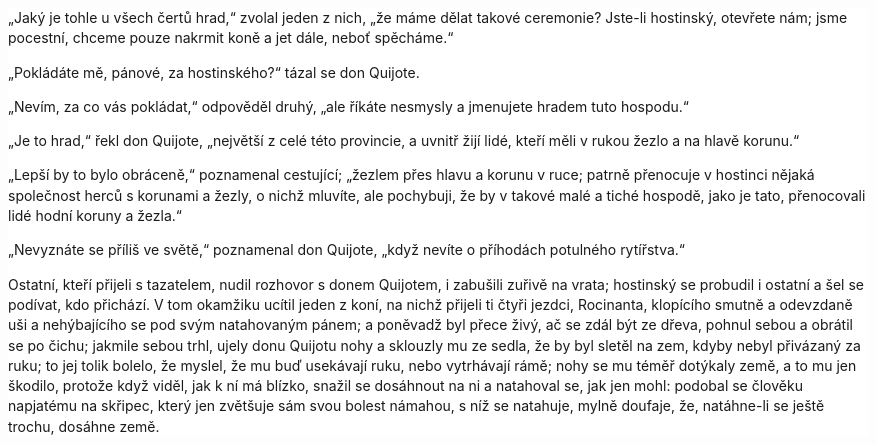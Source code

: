 „Jaký je tohle u všech čertů hrad,“ zvolal jeden z nich, „že máme dělat takové ceremonie? Jste-li hostinský, otevřete nám; jsme pocestní, chceme pouze nakrmit koně a jet dále, neboť spěcháme.“

„Pokládáte mě, pánové, za hostinského?“ tázal se don Quijote.

„Nevím, za co vás pokládat,“ odpověděl druhý, „ale říkáte nesmysly a jmenujete hradem tuto hospodu.“

„Je to hrad,“ řekl don Quijote, „největší z celé této provincie, a uvnitř žijí lidé, kteří měli v rukou žezlo a na hlavě korunu.“

„Lepší by to bylo obráceně,“ poznamenal cestující; „žezlem přes hlavu a korunu v ruce; patrně přenocuje v hostinci nějaká společnost herců s korunami a žezly, o nichž mluvíte, ale pochybuji, že by v takové malé a tiché hospodě, jako je tato, přenocovali lidé hodní koruny a žezla.“

„Nevyznáte se příliš ve světě,“ poznamenal don Quijote, „když nevíte o příhodách potulného rytířstva.“

Ostatní, kteří přijeli s tazatelem, nudil rozhovor s donem Quijotem, i zabušili zuřivě na vrata; hostinský se probudil i ostatní a šel se podívat, kdo přichází. V tom okamžiku ucítil jeden z koní, na nichž přijeli ti čtyři jezdci, Rocinanta, klopícího smutně a odevzdaně uši a nehýbajícího se pod svým natahovaným pánem; a poněvadž byl přece živý, ač se zdál být ze dřeva, pohnul sebou a obrátil se po čichu; jakmile sebou trhl, ujely donu Quijotu nohy a sklouzly mu ze sedla, že by byl sletěl na zem, kdyby nebyl přivázaný za ruku; to jej tolik bolelo, že myslel, že mu buď usekávají ruku, nebo vytrhávají rámě; nohy se mu téměř dotýkaly země, a to mu jen škodilo, protože když viděl, jak k ní má blízko, snažil se dosáhnout na ni a natahoval se, jak jen mohl: podobal se člověku napjatému na skřipec, který jen zvětšuje sám svou bolest námahou, s níž se natahuje, mylně doufaje, že, natáhne-li se ještě trochu, dosáhne země.
